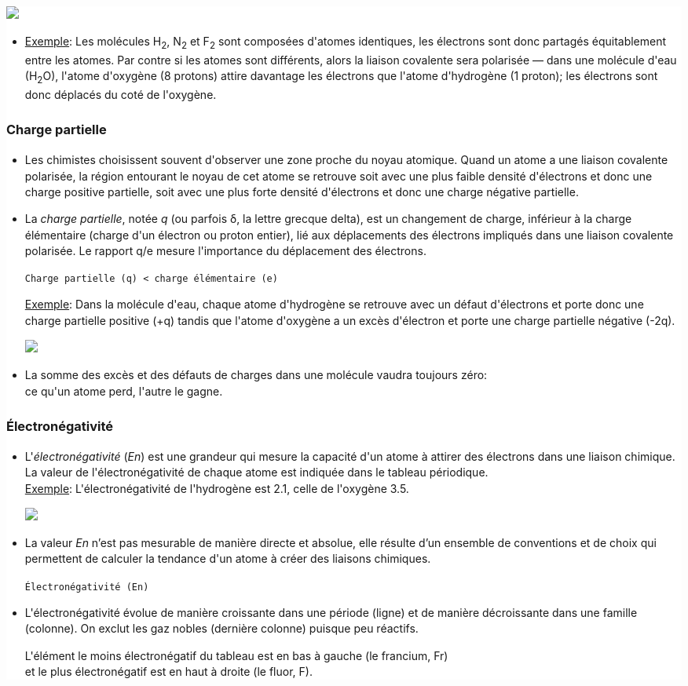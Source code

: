   ![](https://i.imgur.com/gmyJXXZ.gif)

* <ins>Exemple</ins>: Les molécules H<sub>2</sub>, N<sub>2</sub> et F<sub>2</sub> sont composées d'atomes identiques, les électrons sont donc partagés équitablement entre les atomes.
  Par contre si les atomes sont différents, alors la liaison covalente sera polarisée — dans une molécule d'eau (H<sub>2</sub>O), l'atome d'oxygène (8 protons) attire davantage les électrons que l'atome d'hydrogène (1 proton); les électrons sont donc déplacés du coté de l'oxygène.

### Charge partielle

* Les chimistes choisissent souvent d'observer une zone proche du noyau atomique. Quand un atome a une liaison covalente polarisée, la région entourant le noyau de cet atome se retrouve soit avec une plus faible densité d'électrons et donc une charge positive partielle, soit avec une plus forte densité d'électrons et donc une charge négative partielle.

* La *charge partielle*, notée *q* (ou parfois δ, la lettre grecque delta), est un changement de charge, inférieur à la charge élémentaire (charge d'un électron ou proton entier), lié aux déplacements des électrons impliqués dans une liaison covalente polarisée. Le rapport q/e mesure l'importance du déplacement des électrons.

  ```
  Charge partielle (q) < charge élémentaire (e)
  ```

  <ins>Exemple</ins>: Dans la molécule d'eau,
  chaque atome d'hydrogène se retrouve avec un défaut d'électrons et porte donc une charge partielle positive (+q) tandis que l'atome d'oxygène a un excès d'électron et porte une charge partielle négative (-2q).

  ![](https://i.imgur.com/SLjAPP2.png)

* La somme des excès et des défauts de charges dans une molécule vaudra toujours zéro:  
  ce qu'un atome perd, l'autre le gagne.

### Électronégativité

* L'*électronégativité* (*En*) est une grandeur qui mesure la capacité d'un atome à attirer des électrons dans une liaison chimique. La valeur de l'électronégativité de chaque atome est indiquée dans le tableau périodique.  
  <ins>Exemple</ins>: L'électronégativité de l'hydrogène est 2.1, celle de l'oxygène 3.5.

  ![](https://i.imgur.com/HLsuntg.png)

* La valeur *En* n’est pas mesurable de manière directe et absolue, elle résulte d’un ensemble de conventions et de choix qui permettent de calculer la tendance d'un atome à créer des liaisons chimiques.

  ```
  Électronégativité (En)
  ```

* L'électronégativité évolue de manière croissante dans une période (ligne) et de manière décroissante dans une famille (colonne). On exclut les gaz nobles (dernière colonne) puisque peu réactifs.

  L'élément le moins électronégatif du tableau est en bas à gauche (le francium, Fr)  
  et le plus électronégatif est en haut à droite (le fluor, F). 
